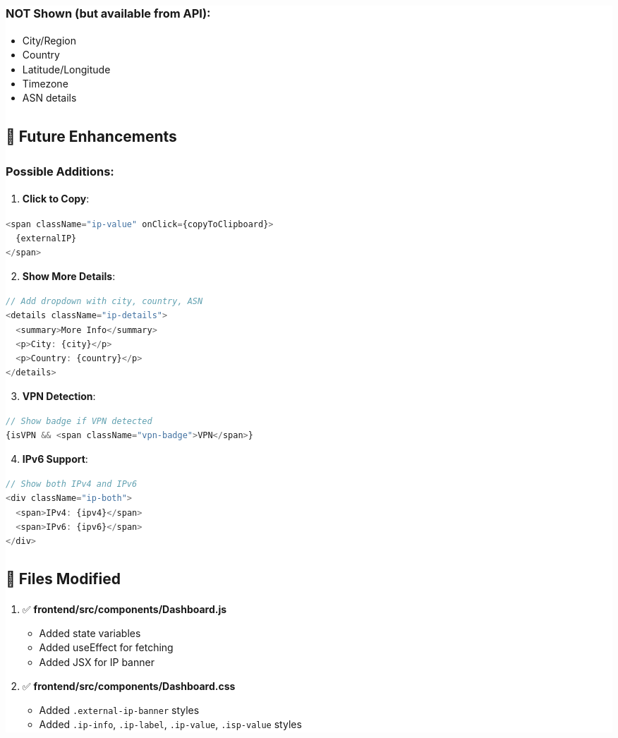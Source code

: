 ### NOT Shown (but available from API):
- City/Region
- Country
- Latitude/Longitude
- Timezone
- ASN details

## 🚀 Future Enhancements

### Possible Additions:

1. **Click to Copy**:
```javascript
<span className="ip-value" onClick={copyToClipboard}>
  {externalIP}
</span>
```

2. **Show More Details**:
```javascript
// Add dropdown with city, country, ASN
<details className="ip-details">
  <summary>More Info</summary>
  <p>City: {city}</p>
  <p>Country: {country}</p>
</details>
```

3. **VPN Detection**:
```javascript
// Show badge if VPN detected
{isVPN && <span className="vpn-badge">VPN</span>}
```

4. **IPv6 Support**:
```javascript
// Show both IPv4 and IPv6
<div className="ip-both">
  <span>IPv4: {ipv4}</span>
  <span>IPv6: {ipv6}</span>
</div>
```

## 📝 Files Modified

1. ✅ **frontend/src/components/Dashboard.js**
   - Added state variables
   - Added useEffect for fetching
   - Added JSX for IP banner

2. ✅ **frontend/src/components/Dashboard.css**
   - Added `.external-ip-banner` styles
   - Added `.ip-info`, `.ip-label`, `.ip-value`, `.isp-value` styles

